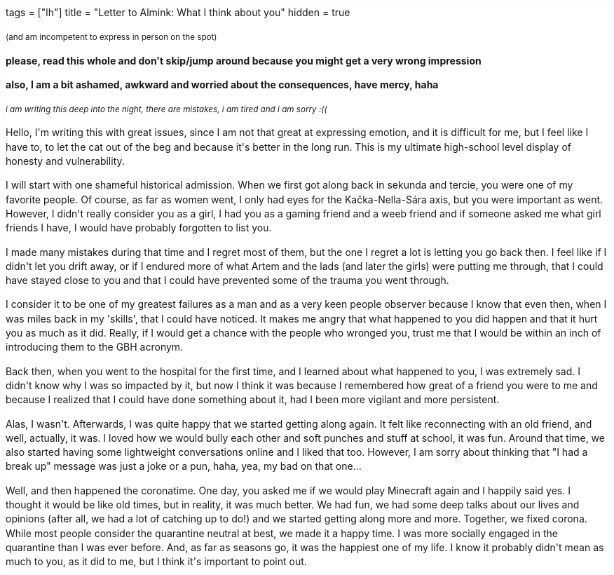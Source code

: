tags = ["lh"]
title = "Letter to Almink: What I think about you"
hidden = true

<small>(and am incompetent to express in person on the spot)</small>

<b>please, read this whole and don't skip/jump around because you might get a very wrong impression</b>

<b>also, I am a bit ashamed, awkward and worried about the consequences, have mercy, haha</b>

<small><i>i am writing this deep into the night, there are mistakes, i am tired and i am sorry :((</i></small>

Hello, I'm writing this with great issues, since I am not that great at expressing emotion,
and it is difficult for me, but I feel like I have to, to let the cat out of the beg and
because it's better in the long run. This is my ultimate high-school level display of honesty
and vulnerability.

I will start with one shameful historical admission. When we first got along back in sekunda
and tercie, you were one of my favorite people. Of course, as far as women went, I only had
eyes for the Kačka-Nella-Sára axis, but you were important as went.
However, I didn't really consider you as a girl, I had you as a gaming friend and a weeb friend
and if someone asked me what girl friends I have, I would have probably forgotten to list you.

I made many mistakes during that time and I regret most of them, but the one I regret a lot
is letting you go back then. I feel like if I didn't let you drift away, or if I endured more
of what Artem and the lads (and later the girls) were putting me through, that I could have
stayed close to you and that I could have prevented some of the trauma you went through.

I consider it to be one of my greatest failures as a man and as a very keen people observer
because I know that even then, when I was miles back in my 'skills', that I could have noticed.
It makes me angry that what happened to you did happen and that it hurt you as much as it did.
Really, if I would get a chance with the people who wronged you, trust me that I would be within an inch
of introducing them to the GBH acronym.

Back then, when you went to the hospital for the first time, and I learned about what happened
to you, I was extremely sad. I didn't know why I was so impacted by it,
but now I think it was because I remembered how great of a friend you were to me and because
I realized that I could have done something about it, had I been more vigilant and more persistent.

Alas, I wasn't. Afterwards, I was quite happy that we started getting along again. It felt like
reconnecting with an old friend, and well, actually, it was. I loved how we would bully each
other and soft punches and stuff at school, it was fun. Around that time, we also started having
some lightweight conversations online and I liked that too. However, I am sorry about thinking
that "I had a break up" message was just a joke or a pun, haha, yea, my bad on that one...

Well, and then happened the coronatime. One day, you asked me if we would play Minecraft again
and I happily said yes. I thought it would be like old times, but in reality, it was much better.
We had fun, we had some deep talks about our lives and opinions (after all, we had a lot of
catching up to do!) and we started getting along more and more. Together, we fixed corona.
While most people consider the quarantine neutral at best, we made it a happy time.
I was more socially engaged in the quarantine than I was ever before. And, as far as seasons go,
it was the happiest one of my life. I know it probably didn't mean as much to you, as it did
to me, but I think it's important to point out.
